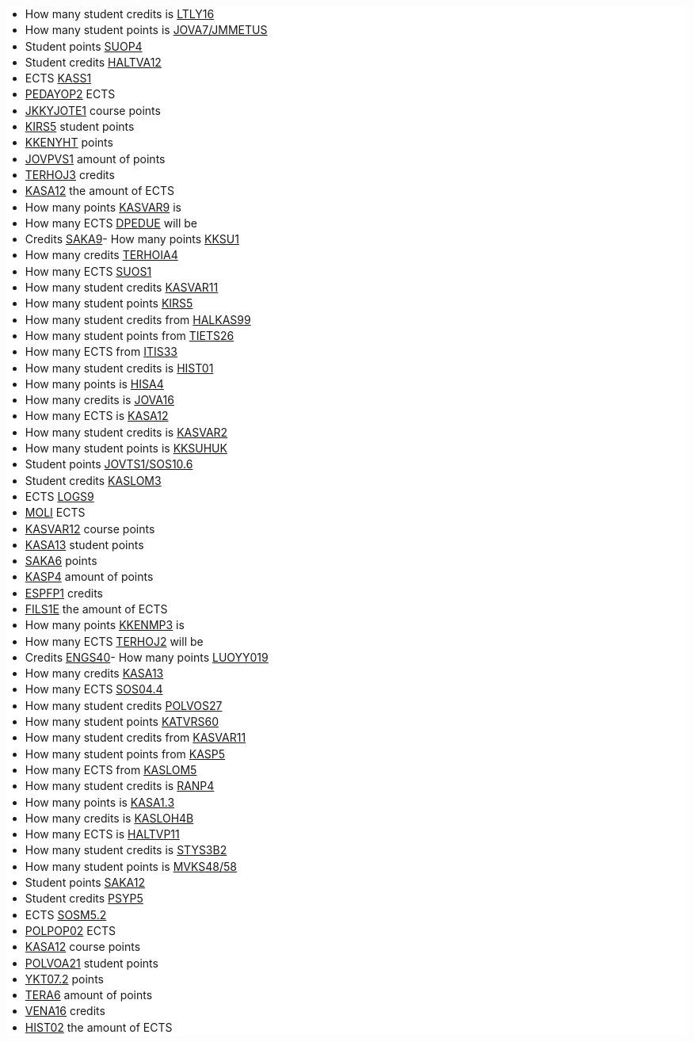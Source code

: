 - How many student credits is [LTLY16](course)
- How many student points is [JOVA7/JMMETUS](course)
- Student points [SUOP4](course)
- Student credits [HALTVA12](course)
- ECTS [KASS1](course)
- [PEDAYOP2](course) ECTS
- [JKKYJOTE1](course) course points
- [KIRS5](course) student points
- [KKENYHT](course) points
- [JOVPVS1](course) amount of points
- [TERHOJ3](course) credits
- [KASA12](course) the amount of ECTS
- How many points [KASVAR9](course) is
- How many ECTS [DPEDUE](course) will be
- Credits [SAKA9](course)- How many points [KKSU1](course)
- How many credits [TERHOIA4](course)
- How many ECTS [SUOS1](course)
- How many student credits [KASVAR11](course)
- How many student points [KIRS5](course)
- How many student credits from [HALKAS99](course)
- How many student points from [TIETS26](course)
- How many ECTS from [ITIS33](course)
- How many student credits is [HIST01](course)
- How many points is [HISA4](course)
- How many credits is [JOVA16](course)
- How many ECTS is [KASA12](course)
- How many student credits is [KASVAR2](course)
- How many student points is [KKSUHUK](course)
- Student points [JOVTS1/SOS10.6](course)
- Student credits [KASLOM3](course)
- ECTS [LOGS9](course)
- [MOLI](course) ECTS
- [KASVAR12](course) course points
- [KASA13](course) student points
- [SAKA6](course) points
- [KASP4](course) amount of points
- [ESPFP1](course) credits
- [FILS1E](course) the amount of ECTS
- How many points [KKENMP3](course) is
- How many ECTS [TERHOJ2](course) will be
- Credits [ENGS40](course)- How many points [LUOYY019](course)
- How many credits [KASA13](course)
- How many ECTS [SOS04.4](course)
- How many student credits [POLVOS27](course)
- How many student points [KATVRS60](course)
- How many student credits from [KASVAR11](course)
- How many student points from [KASP5](course)
- How many ECTS from [KASLOM5](course)
- How many student credits is [RANP4](course)
- How many points is [KASA1.3](course)
- How many credits is [KASLOH4B](course)
- How many ECTS is [HALTVP11](course)
- How many student credits is [STYS3B2](course)
- How many student points is [MVKS48/58](course)
- Student points [SAKA12](course)
- Student credits [PSYP5](course)
- ECTS [SOSM5.2](course)
- [POLPOP02](course) ECTS
- [KASA12](course) course points
- [POLVOA21](course) student points
- [YKT07.2](course) points
- [TERA6](course) amount of points
- [VENA16](course) credits
- [HIST02](course) the amount of ECTS